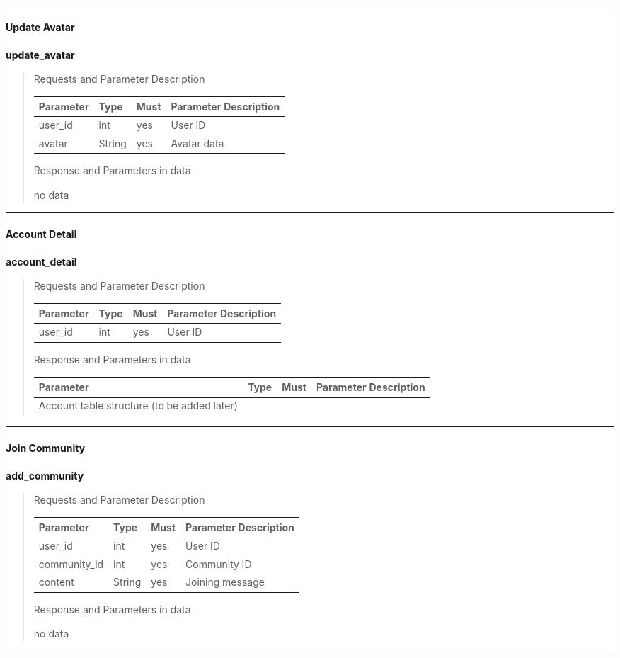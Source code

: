 ------

#### Update Avatar

**update_avatar**

> Requests and Parameter Description
>
> | Parameter | Type   | Must | Parameter Description |
> | :-------- | :----- | :--- | :-------------------- |
> | user_id   | int    | yes  | User ID               |
> | avatar    | String | yes  | Avatar data           |
>
> Response and Parameters in data
>
> no data

------

#### Account Detail

**account_detail**

> Requests and Parameter Description
>
> | Parameter | Type | Must | Parameter Description |
> | :-------- | :--- | :--- | :-------------------- |
> | user_id   | int  | yes  | User ID               |
>
> Response and Parameters in data
>
> | Parameter                     | Type | Must | Parameter Description |
> | :---------------------------- | :--- | :--- | :-------------------- |
> | Account table structure (to be added later) |      |      |                       |

------

#### Join Community

**add_community**

> Requests and Parameter Description
>
> | Parameter    | Type   | Must | Parameter Description |
> | :----------- | :----- | :--- | :-------------------- |
> | user_id      | int    | yes  | User ID               |
> | community_id | int    | yes  | Community ID          |
> | content      | String | yes  | Joining message       |
>
> Response and Parameters in data
>
> no data

------
